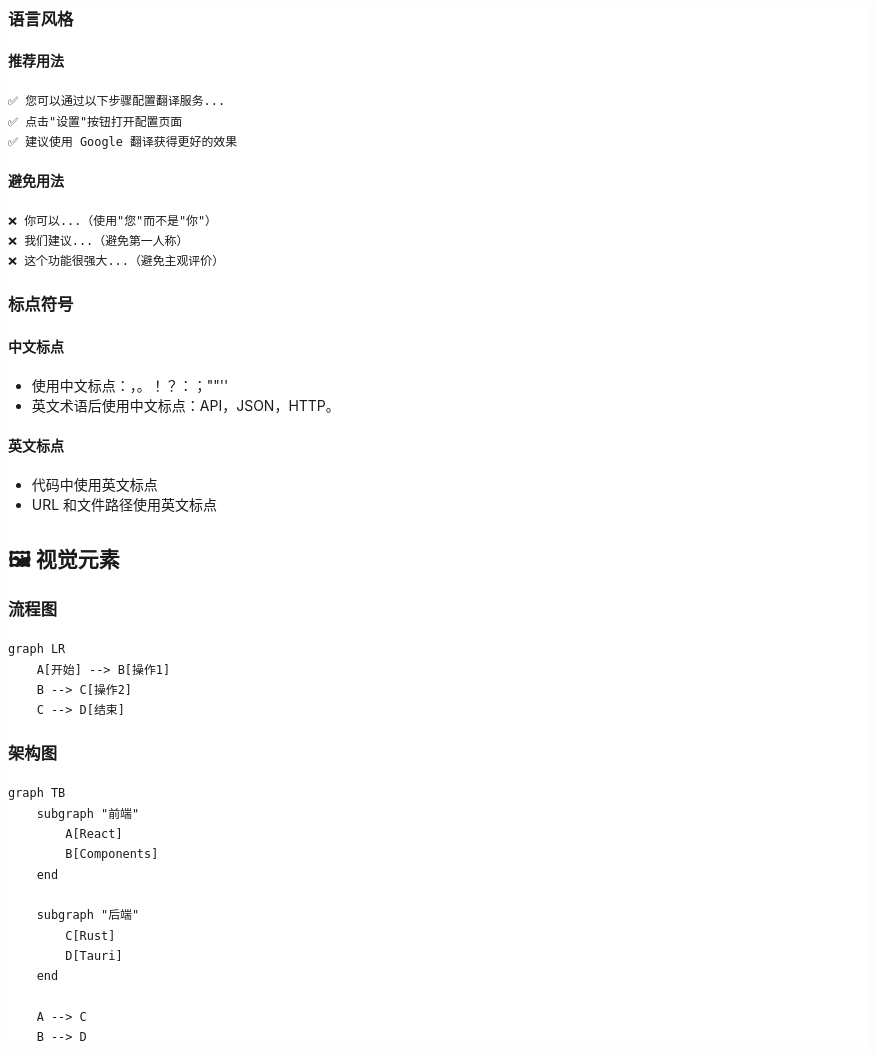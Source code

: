 ### 语言风格

#### 推荐用法

```markdown
✅ 您可以通过以下步骤配置翻译服务...
✅ 点击"设置"按钮打开配置页面
✅ 建议使用 Google 翻译获得更好的效果
```

#### 避免用法

```markdown
❌ 你可以...（使用"您"而不是"你"）
❌ 我们建议...（避免第一人称）
❌ 这个功能很强大...（避免主观评价）
```

### 标点符号

#### 中文标点

-   使用中文标点：，。！？：；""''
-   英文术语后使用中文标点：API，JSON，HTTP。

#### 英文标点

-   代码中使用英文标点
-   URL 和文件路径使用英文标点

## 🖼️ 视觉元素

### 流程图

```mermaid
graph LR
    A[开始] --> B[操作1]
    B --> C[操作2]
    C --> D[结束]
```

### 架构图

```mermaid
graph TB
    subgraph "前端"
        A[React]
        B[Components]
    end

    subgraph "后端"
        C[Rust]
        D[Tauri]
    end

    A --> C
    B --> D
```
